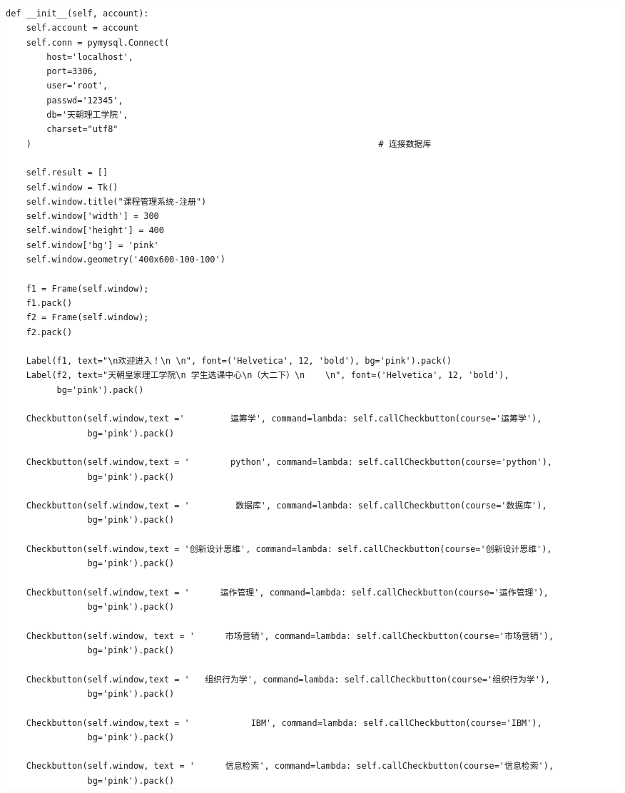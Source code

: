     def __init__(self, account):
        self.account = account
        self.conn = pymysql.Connect(
            host='localhost',
            port=3306,
            user='root',
            passwd='12345',
            db='天朝理工学院',
            charset="utf8"
        )                                                                    # 连接数据库

        self.result = []
        self.window = Tk()
        self.window.title("课程管理系统-注册")
        self.window['width'] = 300
        self.window['height'] = 400
        self.window['bg'] = 'pink'
        self.window.geometry('400x600-100-100')

        f1 = Frame(self.window);
        f1.pack()
        f2 = Frame(self.window);
        f2.pack()

        Label(f1, text="\n欢迎进入！\n \n", font=('Helvetica', 12, 'bold'), bg='pink').pack()
        Label(f2, text="天朝皇家理工学院\n 学生选课中心\n（大二下）\n    \n", font=('Helvetica', 12, 'bold'),
              bg='pink').pack()

        Checkbutton(self.window,text ='         运筹学', command=lambda: self.callCheckbutton(course='运筹学'),
                    bg='pink').pack()

        Checkbutton(self.window,text = '        python', command=lambda: self.callCheckbutton(course='python'),
                    bg='pink').pack()

        Checkbutton(self.window,text = '         数据库', command=lambda: self.callCheckbutton(course='数据库'),
                    bg='pink').pack()

        Checkbutton(self.window,text = '创新设计思维', command=lambda: self.callCheckbutton(course='创新设计思维'),
                    bg='pink').pack()

        Checkbutton(self.window,text = '      运作管理', command=lambda: self.callCheckbutton(course='运作管理'),
                    bg='pink').pack()

        Checkbutton(self.window, text = '      市场营销', command=lambda: self.callCheckbutton(course='市场营销'),
                    bg='pink').pack()

        Checkbutton(self.window,text = '   组织行为学', command=lambda: self.callCheckbutton(course='组织行为学'),
                    bg='pink').pack()

        Checkbutton(self.window,text = '            IBM', command=lambda: self.callCheckbutton(course='IBM'),
                    bg='pink').pack()

        Checkbutton(self.window, text = '      信息检索', command=lambda: self.callCheckbutton(course='信息检索'),
                    bg='pink').pack()
